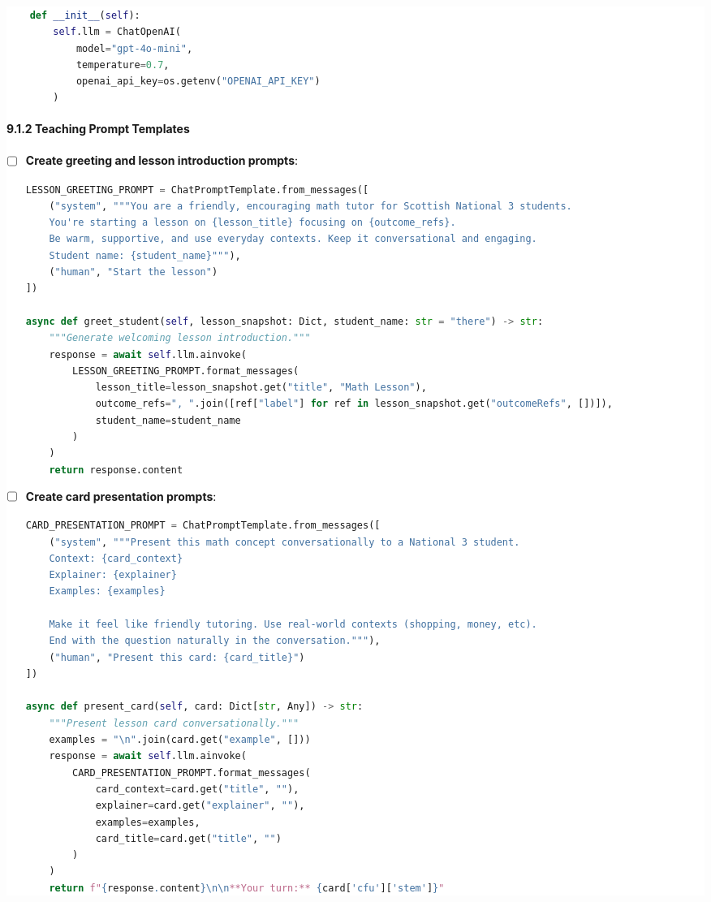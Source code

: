   ```python
      def __init__(self):
          self.llm = ChatOpenAI(
              model="gpt-4o-mini",
              temperature=0.7,
              openai_api_key=os.getenv("OPENAI_API_KEY")
          )
  ```

#### 9.1.2 Teaching Prompt Templates
- [ ] **Create greeting and lesson introduction prompts**:
  ```python
  LESSON_GREETING_PROMPT = ChatPromptTemplate.from_messages([
      ("system", """You are a friendly, encouraging math tutor for Scottish National 3 students.
      You're starting a lesson on {lesson_title} focusing on {outcome_refs}.
      Be warm, supportive, and use everyday contexts. Keep it conversational and engaging.
      Student name: {student_name}"""),
      ("human", "Start the lesson")
  ])
  
  async def greet_student(self, lesson_snapshot: Dict, student_name: str = "there") -> str:
      """Generate welcoming lesson introduction."""
      response = await self.llm.ainvoke(
          LESSON_GREETING_PROMPT.format_messages(
              lesson_title=lesson_snapshot.get("title", "Math Lesson"),
              outcome_refs=", ".join([ref["label"] for ref in lesson_snapshot.get("outcomeRefs", [])]),
              student_name=student_name
          )
      )
      return response.content
  ```

- [ ] **Create card presentation prompts**:
  ```python
  CARD_PRESENTATION_PROMPT = ChatPromptTemplate.from_messages([
      ("system", """Present this math concept conversationally to a National 3 student.
      Context: {card_context}
      Explainer: {explainer}
      Examples: {examples}
      
      Make it feel like friendly tutoring. Use real-world contexts (shopping, money, etc).
      End with the question naturally in the conversation."""),
      ("human", "Present this card: {card_title}")
  ])
  
  async def present_card(self, card: Dict[str, Any]) -> str:
      """Present lesson card conversationally."""
      examples = "\n".join(card.get("example", []))
      response = await self.llm.ainvoke(
          CARD_PRESENTATION_PROMPT.format_messages(
              card_context=card.get("title", ""),
              explainer=card.get("explainer", ""),
              examples=examples,
              card_title=card.get("title", "")
          )
      )
      return f"{response.content}\n\n**Your turn:** {card['cfu']['stem']}"
  ```
